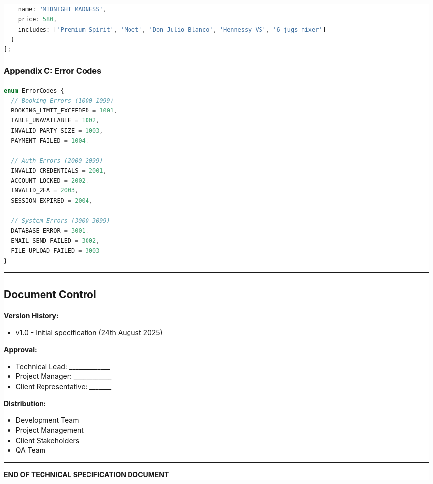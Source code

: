 ```javascript
    name: 'MIDNIGHT MADNESS',
    price: 580,
    includes: ['Premium Spirit', 'Moet', 'Don Julio Blanco', 'Hennessy VS', '6 jugs mixer']
  }
];
```

### Appendix C: Error Codes
```typescript
enum ErrorCodes {
  // Booking Errors (1000-1099)
  BOOKING_LIMIT_EXCEEDED = 1001,
  TABLE_UNAVAILABLE = 1002,
  INVALID_PARTY_SIZE = 1003,
  PAYMENT_FAILED = 1004,
  
  // Auth Errors (2000-2099)
  INVALID_CREDENTIALS = 2001,
  ACCOUNT_LOCKED = 2002,
  INVALID_2FA = 2003,
  SESSION_EXPIRED = 2004,
  
  // System Errors (3000-3099)
  DATABASE_ERROR = 3001,
  EMAIL_SEND_FAILED = 3002,
  FILE_UPLOAD_FAILED = 3003
}
```

---

## Document Control

**Version History:**
- v1.0 - Initial specification (24th August 2025)

**Approval:**
- Technical Lead: _____________
- Project Manager: ____________
- Client Representative: _______

**Distribution:**
- Development Team
- Project Management
- Client Stakeholders
- QA Team

---

**END OF TECHNICAL SPECIFICATION DOCUMENT**